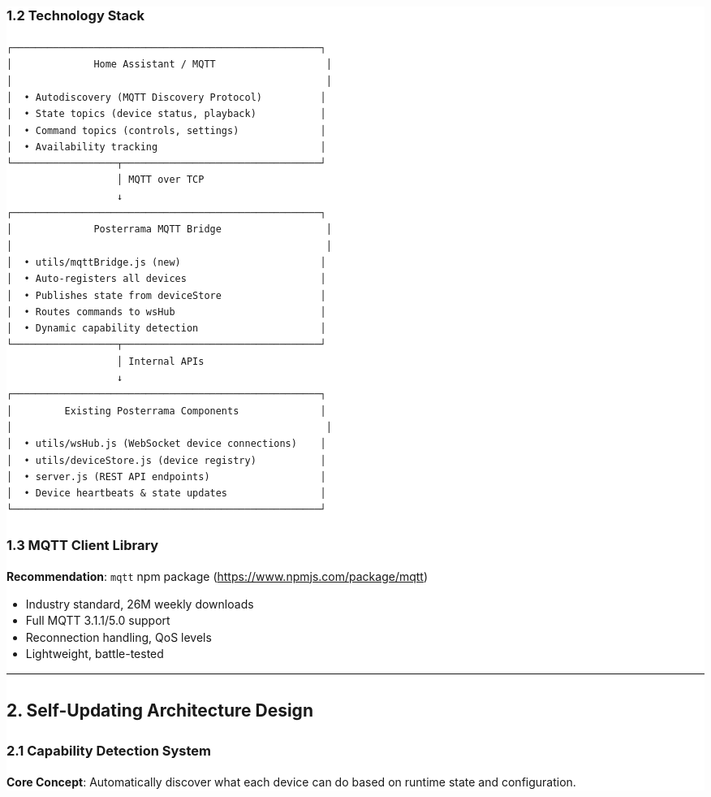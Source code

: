 ### 1.2 Technology Stack

```
┌─────────────────────────────────────────────────────┐
│              Home Assistant / MQTT                   │
│                                                      │
│  • Autodiscovery (MQTT Discovery Protocol)          │
│  • State topics (device status, playback)           │
│  • Command topics (controls, settings)              │
│  • Availability tracking                            │
└──────────────────┬──────────────────────────────────┘
                   │ MQTT over TCP
                   ↓
┌─────────────────────────────────────────────────────┐
│              Posterrama MQTT Bridge                  │
│                                                      │
│  • utils/mqttBridge.js (new)                        │
│  • Auto-registers all devices                       │
│  • Publishes state from deviceStore                 │
│  • Routes commands to wsHub                         │
│  • Dynamic capability detection                     │
└──────────────────┬──────────────────────────────────┘
                   │ Internal APIs
                   ↓
┌─────────────────────────────────────────────────────┐
│         Existing Posterrama Components              │
│                                                      │
│  • utils/wsHub.js (WebSocket device connections)    │
│  • utils/deviceStore.js (device registry)           │
│  • server.js (REST API endpoints)                   │
│  • Device heartbeats & state updates                │
└─────────────────────────────────────────────────────┘
```

### 1.3 MQTT Client Library

**Recommendation**: `mqtt` npm package (https://www.npmjs.com/package/mqtt)

- Industry standard, 26M weekly downloads
- Full MQTT 3.1.1/5.0 support
- Reconnection handling, QoS levels
- Lightweight, battle-tested

---

## 2. Self-Updating Architecture Design

### 2.1 Capability Detection System

**Core Concept**: Automatically discover what each device can do based on runtime state and configuration.
